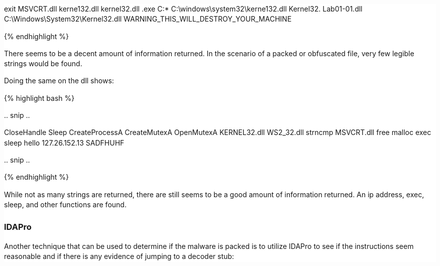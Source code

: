 exit
MSVCRT.dll
kerne132.dll
kernel32.dll
.exe
C:\*
C:\windows\system32\kerne132.dll
Kernel32.
Lab01-01.dll
C:\Windows\System32\Kernel32.dll
WARNING_THIS_WILL_DESTROY_YOUR_MACHINE

{% endhighlight %}

There seems to be a decent amount of information returned. In the
scenario of a packed or obfuscated file, very few legible strings
would be found.

Doing the same on the dll shows:

{% highlight bash %}

.. snip ..

CloseHandle
Sleep
CreateProcessA
CreateMutexA
OpenMutexA
KERNEL32.dll
WS2_32.dll
strncmp
MSVCRT.dll
free
malloc
exec
sleep
hello
127.26.152.13
SADFHUHF

.. snip ..

{% endhighlight %}


While not as many strings are returned, there are still seems to be a
good amount of information returned. An ip address, exec, sleep, and
other functions are found.

### IDAPro

Another technique that can be used to determine if the malware is
packed is to utilize IDAPro to see if the instructions seem reasonable
and if there is any evidence of jumping to a decoder stub:

